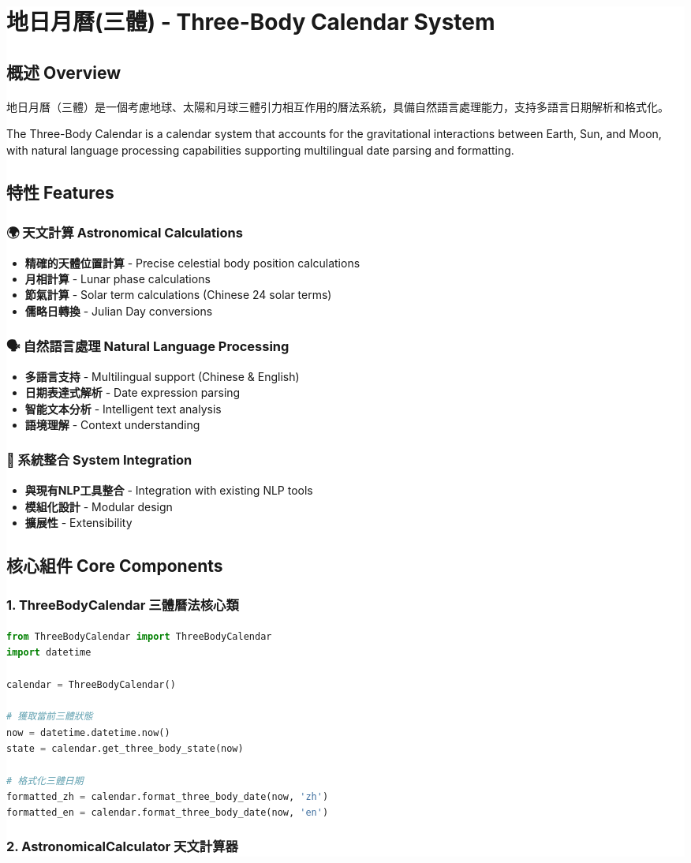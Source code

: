 # 地日月曆(三體) - Three-Body Calendar System

## 概述 Overview

地日月曆（三體）是一個考慮地球、太陽和月球三體引力相互作用的曆法系統，具備自然語言處理能力，支持多語言日期解析和格式化。

The Three-Body Calendar is a calendar system that accounts for the gravitational interactions between Earth, Sun, and Moon, with natural language processing capabilities supporting multilingual date parsing and formatting.

## 特性 Features

### 🌍 天文計算 Astronomical Calculations
- **精確的天體位置計算** - Precise celestial body position calculations
- **月相計算** - Lunar phase calculations  
- **節氣計算** - Solar term calculations (Chinese 24 solar terms)
- **儒略日轉換** - Julian Day conversions

### 🗣️ 自然語言處理 Natural Language Processing
- **多語言支持** - Multilingual support (Chinese & English)
- **日期表達式解析** - Date expression parsing
- **智能文本分析** - Intelligent text analysis
- **語境理解** - Context understanding

### 🔗 系統整合 System Integration
- **與現有NLP工具整合** - Integration with existing NLP tools
- **模組化設計** - Modular design
- **擴展性** - Extensibility

## 核心組件 Core Components

### 1. ThreeBodyCalendar 三體曆法核心類

```python
from ThreeBodyCalendar import ThreeBodyCalendar
import datetime

calendar = ThreeBodyCalendar()

# 獲取當前三體狀態
now = datetime.datetime.now()
state = calendar.get_three_body_state(now)

# 格式化三體日期
formatted_zh = calendar.format_three_body_date(now, 'zh')
formatted_en = calendar.format_three_body_date(now, 'en')
```

### 2. AstronomicalCalculator 天文計算器
